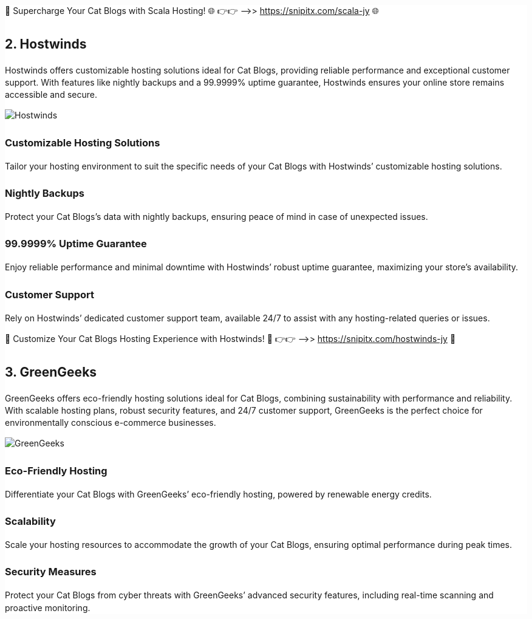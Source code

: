 🚀 Supercharge Your Cat Blogs with Scala Hosting! 🌐
👉👉 -->> https://snipitx.com/scala-jy 🌐

## 2. Hostwinds

Hostwinds offers customizable hosting solutions ideal for Cat Blogs, providing reliable performance and exceptional customer support. With features like nightly backups and a 99.9999% uptime guarantee, Hostwinds ensures your online store remains accessible and secure.

![Hostwinds](https://i.imgur.com/53aSNXx.jpeg "Hostwinds Hosting")

### Customizable Hosting Solutions
Tailor your hosting environment to suit the specific needs of your Cat Blogs with Hostwinds’ customizable hosting solutions.

### Nightly Backups
Protect your Cat Blogs’s data with nightly backups, ensuring peace of mind in case of unexpected issues.

### 99.9999% Uptime Guarantee
Enjoy reliable performance and minimal downtime with Hostwinds’ robust uptime guarantee, maximizing your store’s availability.

### Customer Support
Rely on Hostwinds’ dedicated customer support team, available 24/7 to assist with any hosting-related queries or issues.

🌟 Customize Your Cat Blogs Hosting Experience with Hostwinds! 🚀
👉👉 -->> https://snipitx.com/hostwinds-jy 🚀


## 3. GreenGeeks

GreenGeeks offers eco-friendly hosting solutions ideal for Cat Blogs, combining sustainability with performance and reliability. With scalable hosting plans, robust security features, and 24/7 customer support, GreenGeeks is the perfect choice for environmentally conscious e-commerce businesses.

![GreenGeeks](https://i.imgur.com/eEwuntu.jpg "GreenGeeks Hosting")

### Eco-Friendly Hosting
Differentiate your Cat Blogs with GreenGeeks’ eco-friendly hosting, powered by renewable energy credits.

### Scalability
Scale your hosting resources to accommodate the growth of your Cat Blogs, ensuring optimal performance during peak times.

### Security Measures
Protect your Cat Blogs from cyber threats with GreenGeeks’ advanced security features, including real-time scanning and proactive monitoring.
